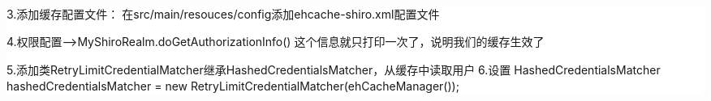 3.添加缓存配置文件： 在src/main/resouces/config添加ehcache-shiro.xml配置文件

4.权限配置-->MyShiroRealm.doGetAuthorizationInfo()
这个信息就只打印一次了，说明我们的缓存生效了

5.添加类RetryLimitCredentialMatcher继承HashedCredentialsMatcher，从缓存中读取用户 6.设置 HashedCredentialsMatcher
hashedCredentialsMatcher = new RetryLimitCredentialMatcher(ehCacheManager());
